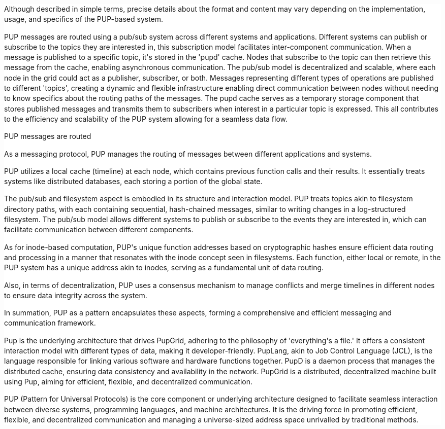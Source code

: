 Although described in simple terms, precise details about the format and content may vary depending on the implementation, usage, and specifics of the PUP-based system.


PUP messages are routed using a pub/sub system across different
systems and applications. Different systems can publish or subscribe
to the topics they are interested in, this subscription model
facilitates inter-component communication. When a message is published
to a specific topic, it's stored in the 'pupd' cache. Nodes that
subscribe to the topic can then retrieve this message from the cache,
enabling asynchronous communication. The pub/sub model is
decentralized and scalable, where each node in the grid could act as a
publisher, subscriber, or both. Messages representing different types
of operations are published to different 'topics', creating a dynamic
and flexible infrastructure enabling direct communication between
nodes without needing to know specifics about the routing paths of the
messages. The pupd cache serves as a temporary storage component that
stores published messages and transmits them to subscribers when
interest in a particular topic is expressed. This all contributes to
the efficiency and scalability of the PUP system allowing for a
seamless data flow.

PUP messages are routed

As a messaging protocol, PUP manages the routing of messages between
different applications and systems.

PUP utilizes a local cache (timeline) at each node, which contains previous function calls and their results. It essentially treats systems like distributed databases, each storing a portion of the global state.

The pub/sub and filesystem aspect is embodied in its structure and interaction model. PUP treats topics akin to filesystem directory paths, with each containing sequential, hash-chained messages, similar to writing changes in a log-structured filesystem. The pub/sub model allows different systems to publish or subscribe to the events they are interested in, which can facilitate communication between different components.

As for inode-based computation, PUP's unique function addresses based on cryptographic hashes ensure efficient data routing and processing in a manner that resonates with the inode concept seen in filesystems. Each function, either local or remote, in the PUP system has a unique address akin to inodes, serving as a fundamental unit of data routing.
  
Also, in terms of decentralization, PUP uses a consensus mechanism to manage conflicts and merge timelines in different nodes to ensure data integrity across the system.

In summation, PUP as a pattern encapsulates these aspects, forming a comprehensive and efficient messaging and communication framework.

Pup is the underlying architecture that drives PupGrid, adhering to the philosophy of 'everything's a file.' It offers a consistent interaction model with different types of data, making it developer-friendly. PupLang, akin to Job Control Language (JCL), is the language responsible for linking various software and hardware functions together. PupD is a daemon process that manages the distributed cache, ensuring data consistency and availability in the network. PupGrid is a distributed, decentralized machine built using Pup, aiming for efficient, flexible, and decentralized communication.

PUP (Pattern for Universal Protocols) is the core component or underlying architecture designed to facilitate seamless interaction between diverse systems, programming languages, and machine architectures. It is the driving force in promoting efficient, flexible, and decentralized communication and managing a universe-sized address space unrivalled by traditional methods.
